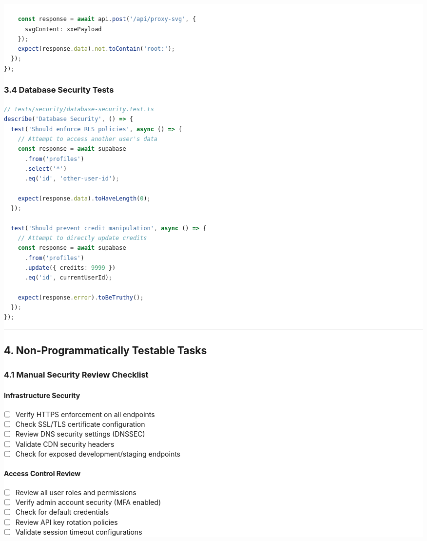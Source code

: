 ```typescript
    
    const response = await api.post('/api/proxy-svg', {
      svgContent: xxePayload
    });
    expect(response.data).not.toContain('root:');
  });
});
```

### 3.4 Database Security Tests

```typescript
// tests/security/database-security.test.ts
describe('Database Security', () => {
  test('Should enforce RLS policies', async () => {
    // Attempt to access another user's data
    const response = await supabase
      .from('profiles')
      .select('*')
      .eq('id', 'other-user-id');
    
    expect(response.data).toHaveLength(0);
  });

  test('Should prevent credit manipulation', async () => {
    // Attempt to directly update credits
    const response = await supabase
      .from('profiles')
      .update({ credits: 9999 })
      .eq('id', currentUserId);
    
    expect(response.error).toBeTruthy();
  });
});
```

---

## 4. Non-Programmatically Testable Tasks

### 4.1 Manual Security Review Checklist

#### Infrastructure Security
- [ ] Verify HTTPS enforcement on all endpoints
- [ ] Check SSL/TLS certificate configuration
- [ ] Review DNS security settings (DNSSEC)
- [ ] Validate CDN security headers
- [ ] Check for exposed development/staging endpoints

#### Access Control Review
- [ ] Review all user roles and permissions
- [ ] Verify admin account security (MFA enabled)
- [ ] Check for default credentials
- [ ] Review API key rotation policies
- [ ] Validate session timeout configurations
